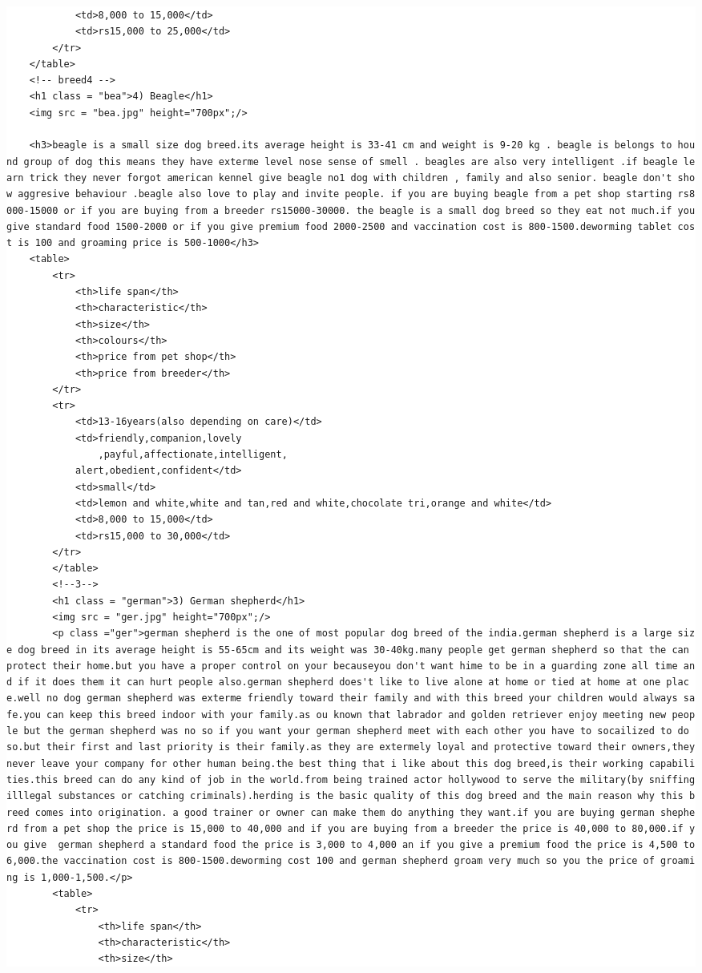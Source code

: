                 <td>8,000 to 15,000</td>
                <td>rs15,000 to 25,000</td>
            </tr>
        </table>
        <!-- breed4 -->
        <h1 class = "bea">4) Beagle</h1>
        <img src = "bea.jpg" height="700px";/>

        <h3>beagle is a small size dog breed.its average height is 33-41 cm and weight is 9-20 kg . beagle is belongs to hound group of dog this means they have exterme level nose sense of smell . beagles are also very intelligent .if beagle learn trick they never forgot american kennel give beagle no1 dog with children , family and also senior. beagle don't show aggresive behaviour .beagle also love to play and invite people. if you are buying beagle from a pet shop starting rs8000-15000 or if you are buying from a breeder rs15000-30000. the beagle is a small dog breed so they eat not much.if you give standard food 1500-2000 or if you give premium food 2000-2500 and vaccination cost is 800-1500.deworming tablet cost is 100 and groaming price is 500-1000</h3> 
        <table>
            <tr>
                <th>life span</th>
                <th>characteristic</th>
                <th>size</th>
                <th>colours</th>
                <th>price from pet shop</th>
                <th>price from breeder</th>
            </tr>
            <tr>
                <td>13-16years(also depending on care)</td>
                <td>friendly,companion,lovely
                    ,payful,affectionate,intelligent,
                alert,obedient,confident</td>
                <td>small</td>
                <td>lemon and white,white and tan,red and white,chocolate tri,orange and white</td>
                <td>8,000 to 15,000</td>
                <td>rs15,000 to 30,000</td>
            </tr>
            </table>
            <!--3-->
            <h1 class = "german">3) German shepherd</h1>
            <img src = "ger.jpg" height="700px";/>
            <p class ="ger">german shepherd is the one of most popular dog breed of the india.german shepherd is a large size dog breed in its average height is 55-65cm and its weight was 30-40kg.many people get german shepherd so that the can protect their home.but you have a proper control on your becauseyou don't want hime to be in a guarding zone all time and if it does them it can hurt people also.german shepherd does't like to live alone at home or tied at home at one place.well no dog german shepherd was exterme friendly toward their family and with this breed your children would always safe.you can keep this breed indoor with your family.as ou known that labrador and golden retriever enjoy meeting new people but the german shepherd was no so if you want your german shepherd meet with each other you have to socailized to do so.but their first and last priority is their family.as they are extermely loyal and protective toward their owners,they never leave your company for other human being.the best thing that i like about this dog breed,is their working capabilities.this breed can do any kind of job in the world.from being trained actor hollywood to serve the military(by sniffing illlegal substances or catching criminals).herding is the basic quality of this dog breed and the main reason why this breed comes into origination. a good trainer or owner can make them do anything they want.if you are buying german shepherd from a pet shop the price is 15,000 to 40,000 and if you are buying from a breeder the price is 40,000 to 80,000.if you give  german shepherd a standard food the price is 3,000 to 4,000 an if you give a premium food the price is 4,500 to 6,000.the vaccination cost is 800-1500.deworming cost 100 and german shepherd groam very much so you the price of groaming is 1,000-1,500.</p>
            <table>
                <tr>
                    <th>life span</th>
                    <th>characteristic</th>
                    <th>size</th>